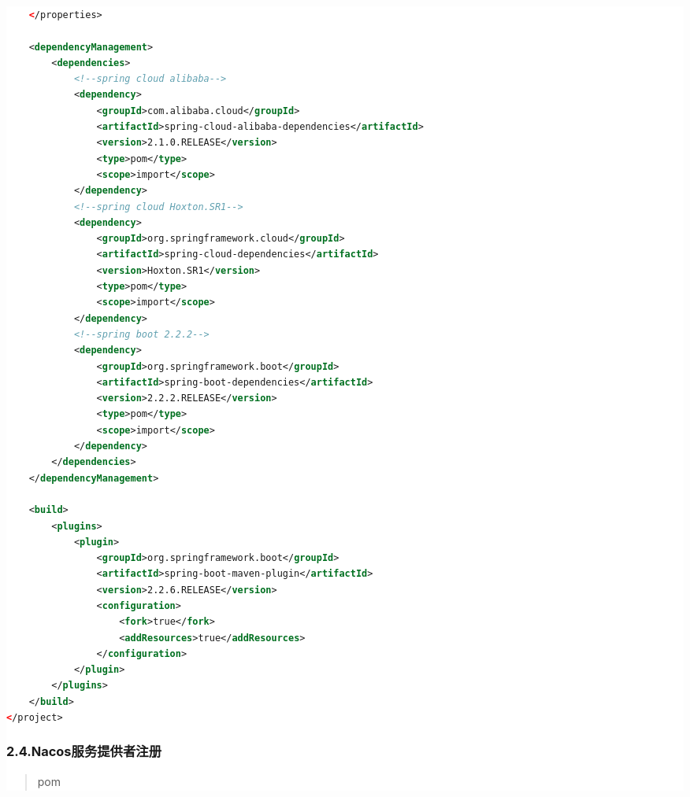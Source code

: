 ```xml
    </properties>

    <dependencyManagement>
        <dependencies>
            <!--spring cloud alibaba-->
            <dependency>
                <groupId>com.alibaba.cloud</groupId>
                <artifactId>spring-cloud-alibaba-dependencies</artifactId>
                <version>2.1.0.RELEASE</version>
                <type>pom</type>
                <scope>import</scope>
            </dependency>
            <!--spring cloud Hoxton.SR1-->
            <dependency>
                <groupId>org.springframework.cloud</groupId>
                <artifactId>spring-cloud-dependencies</artifactId>
                <version>Hoxton.SR1</version>
                <type>pom</type>
                <scope>import</scope>
            </dependency>
            <!--spring boot 2.2.2-->
            <dependency>
                <groupId>org.springframework.boot</groupId>
                <artifactId>spring-boot-dependencies</artifactId>
                <version>2.2.2.RELEASE</version>
                <type>pom</type>
                <scope>import</scope>
            </dependency>
        </dependencies>
    </dependencyManagement>

    <build>
        <plugins>
            <plugin>
                <groupId>org.springframework.boot</groupId>
                <artifactId>spring-boot-maven-plugin</artifactId>
                <version>2.2.6.RELEASE</version>
                <configuration>
                    <fork>true</fork>
                    <addResources>true</addResources>
                </configuration>
            </plugin>
        </plugins>
    </build>
</project>
```

### 2.4.Nacos服务提供者注册

> pom
